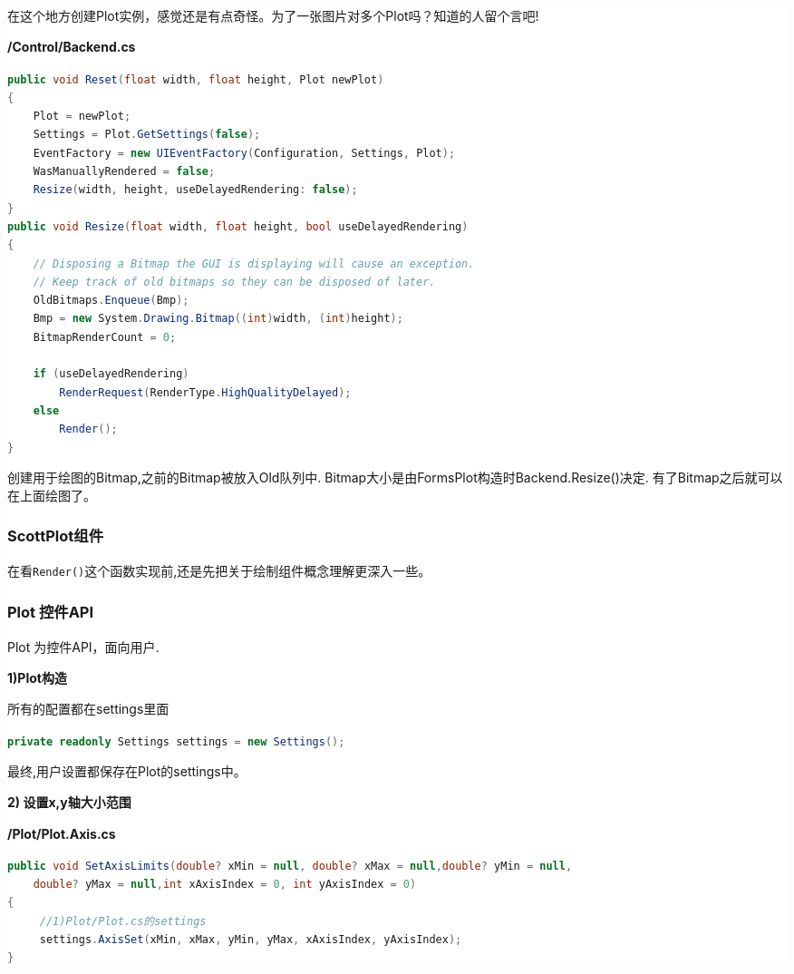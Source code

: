```csharp
```

在这个地方创建Plot实例，感觉还是有点奇怪。为了一张图片对多个Plot吗？知道的人留个言吧!

**/Control/Backend.cs**

```csharp
public void Reset(float width, float height, Plot newPlot)
{
    Plot = newPlot;
    Settings = Plot.GetSettings(false);
    EventFactory = new UIEventFactory(Configuration, Settings, Plot);
    WasManuallyRendered = false;
    Resize(width, height, useDelayedRendering: false);
}
public void Resize(float width, float height, bool useDelayedRendering)
{
    // Disposing a Bitmap the GUI is displaying will cause an exception.
    // Keep track of old bitmaps so they can be disposed of later.
    OldBitmaps.Enqueue(Bmp);
    Bmp = new System.Drawing.Bitmap((int)width, (int)height);
    BitmapRenderCount = 0;

    if (useDelayedRendering)
        RenderRequest(RenderType.HighQualityDelayed);
    else
        Render();
}
```

创建用于绘图的Bitmap,之前的Bitmap被放入Old队列中. Bitmap大小是由FormsPlot构造时Backend.Resize()决定. 有了Bitmap之后就可以在上面绘图了。

### ScottPlot组件

在看`Render()`这个函数实现前,还是先把关于绘制组件概念理解更深入一些。

### Plot 控件API

Plot 为控件API，面向用户.

**1)Plot构造**

所有的配置都在settings里面

```csharp
private readonly Settings settings = new Settings();
```

最终,用户设置都保存在Plot的settings中。

**2) 设置x,y轴大小范围**

**/Plot/Plot.Axis.cs**

```csharp
public void SetAxisLimits(double? xMin = null, double? xMax = null,double? yMin = null, 
    double? yMax = null,int xAxisIndex = 0, int yAxisIndex = 0)
{
     //1)Plot/Plot.cs的settings
     settings.AxisSet(xMin, xMax, yMin, yMax, xAxisIndex, yAxisIndex);
}
```
